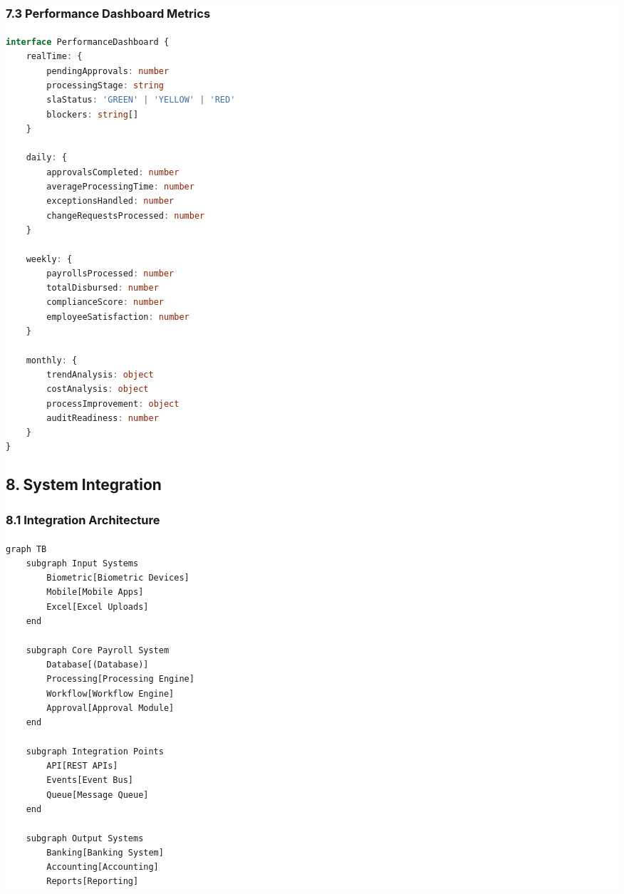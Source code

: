 ### 7.3 Performance Dashboard Metrics

```typescript
interface PerformanceDashboard {
	realTime: {
		pendingApprovals: number
		processingStage: string
		slaStatus: 'GREEN' | 'YELLOW' | 'RED'
		blockers: string[]
	}

	daily: {
		approvalsCompleted: number
		averageProcessingTime: number
		exceptionsHandled: number
		changeRequestsProcessed: number
	}

	weekly: {
		payrollsProcessed: number
		totalDisbursed: number
		complianceScore: number
		employeeSatisfaction: number
	}

	monthly: {
		trendAnalysis: object
		costAnalysis: object
		processImprovement: object
		auditReadiness: number
	}
}
```

## 8. System Integration

### 8.1 Integration Architecture

```mermaid
graph TB
    subgraph Input Systems
        Biometric[Biometric Devices]
        Mobile[Mobile Apps]
        Excel[Excel Uploads]
    end

    subgraph Core Payroll System
        Database[(Database)]
        Processing[Processing Engine]
        Workflow[Workflow Engine]
        Approval[Approval Module]
    end

    subgraph Integration Points
        API[REST APIs]
        Events[Event Bus]
        Queue[Message Queue]
    end

    subgraph Output Systems
        Banking[Banking System]
        Accounting[Accounting]
        Reports[Reporting]
```